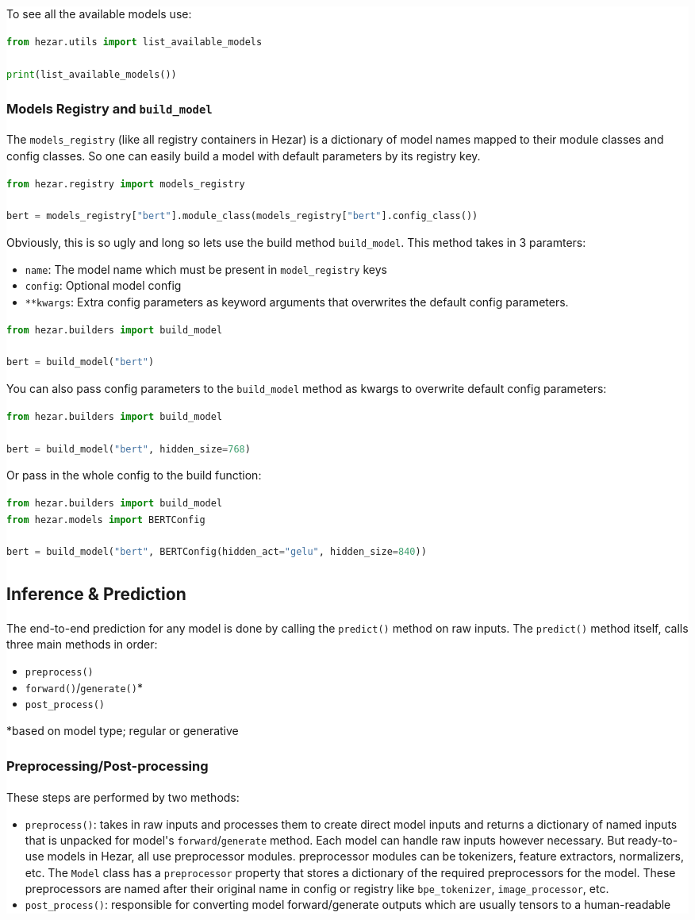 To see all the available models use:
```python
from hezar.utils import list_available_models

print(list_available_models())
```

### Models Registry and `build_model`
The `models_registry` (like all registry containers in Hezar) is a dictionary of model names mapped to their module classes
and config classes. So one can easily build a model with default parameters by its registry key.

```python
from hezar.registry import models_registry

bert = models_registry["bert"].module_class(models_registry["bert"].config_class())
```
Obviously, this is so ugly and long so lets use the build method `build_model`. This method takes in 3 paramters:
- `name`: The model name which must be present in `model_registry` keys
- `config`: Optional model config
- `**kwargs`: Extra config parameters as keyword arguments that overwrites the default config parameters.
```python
from hezar.builders import build_model

bert = build_model("bert")
```
You can also pass config parameters to the `build_model` method as kwargs to overwrite default config parameters:
```python
from hezar.builders import build_model

bert = build_model("bert", hidden_size=768)
```
Or pass in the whole config to the build function:
```python
from hezar.builders import build_model
from hezar.models import BERTConfig

bert = build_model("bert", BERTConfig(hidden_act="gelu", hidden_size=840))
```

## Inference & Prediction
The end-to-end prediction for any model is done by calling the `predict()` method on raw inputs.
The `predict()` method itself, calls three main methods in order:
- `preprocess()`
- `forward()`/`generate()`*
- `post_process()`

*based on model type; regular or generative
### Preprocessing/Post-processing
These steps are performed by two methods:
- `preprocess()`: takes in raw inputs and processes them to create direct model inputs and returns a dictionary of named
inputs that is unpacked for model's `forward`/`generate` method. Each model can handle raw inputs however necessary.
But ready-to-use models in Hezar, all use preprocessor modules. preprocessor modules can be tokenizers, feature extractors,
normalizers, etc. The `Model` class has a `preprocessor` property that stores a dictionary of the required preprocessors
for the model. These preprocessors are named after their original name in config or registry like `bpe_tokenizer`, `image_processor`, etc.
- `post_process()`: responsible for converting model forward/generate outputs which are usually tensors to a human-readable